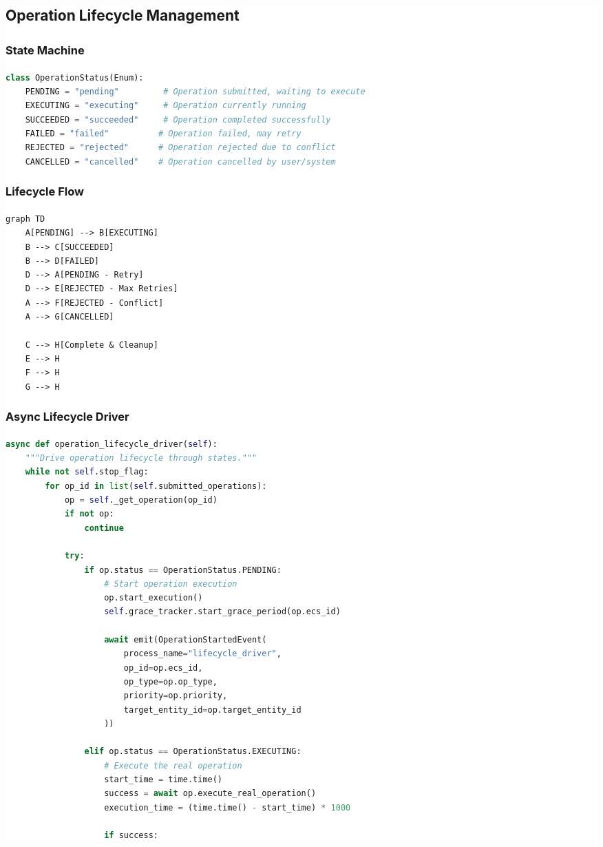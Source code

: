 ## Operation Lifecycle Management

### State Machine

```python
class OperationStatus(Enum):
    PENDING = "pending"         # Operation submitted, waiting to execute
    EXECUTING = "executing"     # Operation currently running
    SUCCEEDED = "succeeded"     # Operation completed successfully  
    FAILED = "failed"          # Operation failed, may retry
    REJECTED = "rejected"      # Operation rejected due to conflict
    CANCELLED = "cancelled"    # Operation cancelled by user/system
```

### Lifecycle Flow

```mermaid
graph TD
    A[PENDING] --> B[EXECUTING]
    B --> C[SUCCEEDED]
    B --> D[FAILED]
    D --> A[PENDING - Retry]
    D --> E[REJECTED - Max Retries]
    A --> F[REJECTED - Conflict]
    A --> G[CANCELLED]
    
    C --> H[Complete & Cleanup]
    E --> H
    F --> H
    G --> H
```

### Async Lifecycle Driver

```python
async def operation_lifecycle_driver(self):
    """Drive operation lifecycle through states."""
    while not self.stop_flag:
        for op_id in list(self.submitted_operations):
            op = self._get_operation(op_id)
            if not op:
                continue
            
            try:
                if op.status == OperationStatus.PENDING:
                    # Start operation execution
                    op.start_execution()
                    self.grace_tracker.start_grace_period(op.ecs_id)
                    
                    await emit(OperationStartedEvent(
                        process_name="lifecycle_driver",
                        op_id=op.ecs_id,
                        op_type=op.op_type,
                        priority=op.priority,
                        target_entity_id=op.target_entity_id
                    ))
                    
                elif op.status == OperationStatus.EXECUTING:
                    # Execute the real operation
                    start_time = time.time()
                    success = await op.execute_real_operation()
                    execution_time = (time.time() - start_time) * 1000
                    
                    if success:
```